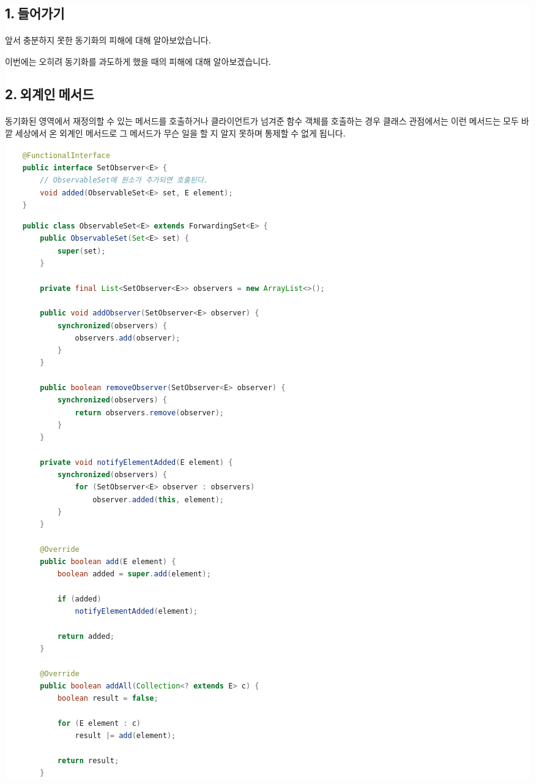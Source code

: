 ## 1. 들어가기

앞서 충분하지 못한 동기화의 피해에 대해 알아보았습니다.

이번에는 오히려 동기화를 과도하게 했을 때의 피해에 대해 알아보겠습니다.

## 2. 외계인 메서드

동기화된 영역에서 재정의할 수 있는 메서드를 호출하거나 클라이언트가 넘겨준 함수 객체를 호출하는 경우 클래스 관점에서는 이런 메서드는 모두 바깥 세상에서 온 외계인 메서드로
그 메서드가 무슨 일을 할 지 알지 못하며 통제할 수 없게 됩니다.

```java
    @FunctionalInterface
    public interface SetObserver<E> {
        // ObservableSet에 원소가 추가되면 호출된다.
        void added(ObservableSet<E> set, E element);
    }
```

```java
    public class ObservableSet<E> extends ForwardingSet<E> {
        public ObservableSet(Set<E> set) {
            super(set);
        }

        private final List<SetObserver<E>> observers = new ArrayList<>();

        public void addObserver(SetObserver<E> observer) {
            synchronized(observers) {
                observers.add(observer);
            }
        }

        public boolean removeObserver(SetObserver<E> observer) {
            synchronized(observers) {
                return observers.remove(observer);
            }
        }

        private void notifyElementAdded(E element) {
            synchronized(observers) {
                for (SetObserver<E> observer : observers)
                    observer.added(this, element);
            }
        }

        @Override
        public boolean add(E element) {
            boolean added = super.add(element);

            if (added)
                notifyElementAdded(element);
            
            return added;
        }

        @Override
        public boolean addAll(Collection<? extends E> c) {
            boolean result = false;

            for (E element : c)
                result |= add(element);

            return result;
        }
```